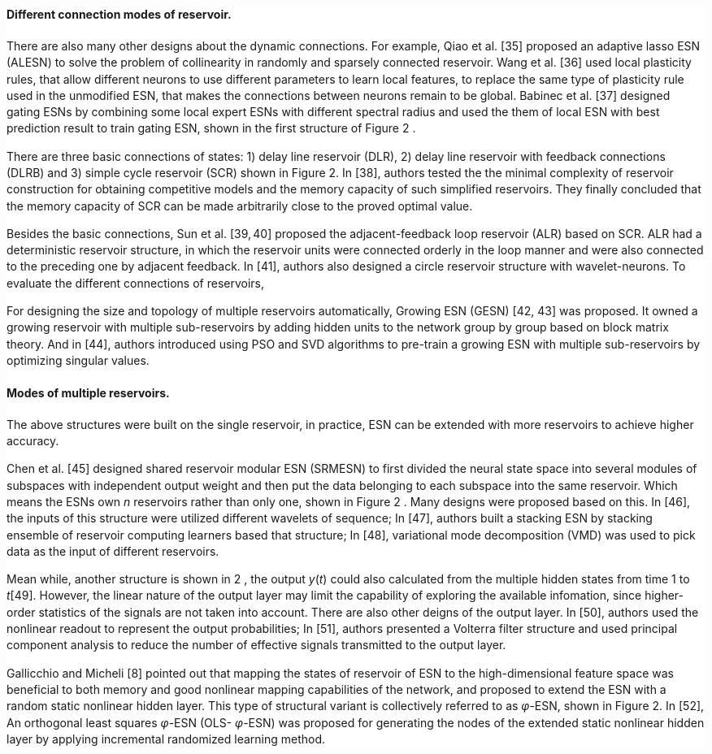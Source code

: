 #### Different connection modes of reservoir.
There are also many other designs about the dynamic connections. For example, Qiao et al. [35] proposed an adaptive lasso ESN (ALESN) to solve the problem of collinearity in randomly and sparsely connected reservoir. Wang et al. [36] used local plasticity rules, that allow different neurons to use different parameters to learn local features, to replace the same type of plasticity rule used in the unmodified ESN, that makes the connections between neurons remain to be global. Babinec et al. [37] designed gating ESNs by combining some local expert ESNs with different spectral radius and used the them of local ESN with best prediction result to train gating ESN, shown in the first structure of Figure 2 .

There are three basic connections of states: 1) delay line reservoir (DLR), 2) delay line reservoir with feedback connections (DLRB) and 3) simple cycle reservoir (SCR) shown in Figure 2. In [38], authors tested the the minimal complexity of reservoir construction for obtaining competitive models and the memory capacity of such simplified reservoirs. They finally concluded that the memory capacity of SCR can be made arbitrarily close to the proved optimal value.

Besides the basic connections, Sun et al. $[39,40]$ proposed the adjacent-feedback loop reservoir (ALR) based on SCR. ALR had a deterministic reservoir structure, in which the reservoir units were connected orderly in the loop manner and were also connected to the preceding one by adjacent feedback. In [41], authors also designed a circle reservoir structure with wavelet-neurons. To evaluate the different connections of reservoirs,

For designing the size and topology of multiple reservoirs automatically, Growing ESN (GESN) [42, 43] was proposed. It owned a growing reservoir with multiple sub-reservoirs by adding hidden units to the network group by group based on block matrix theory. And in [44], authors introduced using PSO and SVD algorithms to pre-train a growing ESN with multiple sub-reservoirs by optimizing singular values.


#### Modes of multiple reservoirs.
The above structures were built on the single reservoir, in practice, ESN can be extended with more reservoirs to achieve higher accuracy.

Chen et al. [45] designed shared reservoir modular ESN (SRMESN) to first divided the neural state space into several modules of subspaces with independent output weight and then put the data belonging to each subspace into the same reservoir. Which means the ESNs own $n$ reservoirs rather than only one, shown in Figure 2 . Many designs were proposed based on this. In [46], the inputs of this structure were utilized different wavelets of sequence; In [47], authors built a stacking ESN by stacking ensemble of reservoir computing learners based that structure; In [48], variational mode decomposition (VMD) was used to pick data as the input of different reservoirs.

Mean while, another structure is shown in 2 , the output $y(t)$ could also calculated from the multiple hidden states from time 1 to $t[49]$. However, the linear nature of the output layer may limit the capability of exploring the available infomation, since higher-order statistics of the signals are not taken into account. There are also other deigns of the output layer. In [50], authors used the nonlinear readout to represent the output probabilities; In [51], authors presented a Volterra filter structure and used principal component analysis to reduce the number of effective signals transmitted to the output layer.

Gallicchio and Micheli [8] pointed out that mapping the states of reservoir of ESN to the high-dimensional feature space was beneficial to both memory and good nonlinear mapping capabilities of the network, and proposed to extend the ESN with a random static nonlinear hidden layer. This type of structural variant is collectively referred to as $\varphi$-ESN, shown in Figure 2. In [52], An orthogonal least squares $\varphi$-ESN (OLS- $\varphi$-ESN) was proposed for generating the nodes of the extended static nonlinear hidden layer by applying incremental randomized learning method.
